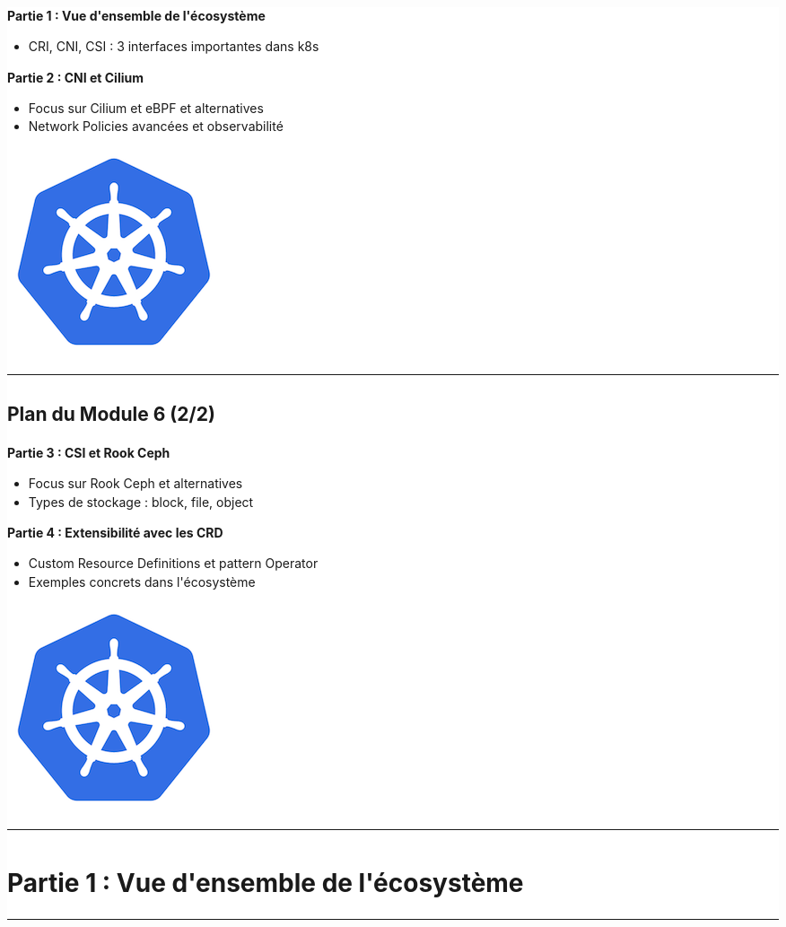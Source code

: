**Partie 1 : Vue d'ensemble de l'écosystème**
- CRI, CNI, CSI : 3 interfaces importantes dans k8s

**Partie 2 : CNI et Cilium**
- Focus sur Cilium et eBPF et alternatives
- Network Policies avancées et observabilité

![bg fit right:22%](binaries/kubernetes_small.png)

---

## Plan du Module 6 (2/2)

**Partie 3 : CSI et Rook Ceph**
- Focus sur Rook Ceph et alternatives
- Types de stockage : block, file, object

**Partie 4 : Extensibilité avec les CRD**
- Custom Resource Definitions et pattern Operator
- Exemples concrets dans l'écosystème

![bg fit right:22%](binaries/kubernetes_small.png)

---



# Partie 1 : Vue d'ensemble de l'écosystème

---